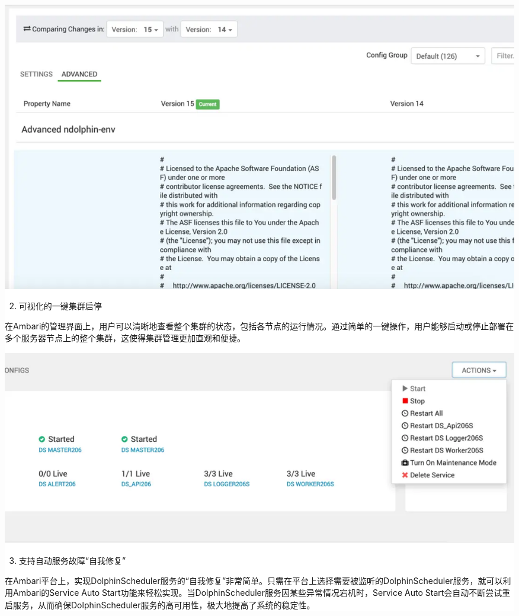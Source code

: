 ![loading-ag-1406](/img/2023-9-19/10.png "file")

2. 可视化的一键集群启停

在Ambari的管理界面上，用户可以清晰地查看整个集群的状态，包括各节点的运行情况。通过简单的一键操作，用户能够启动或停止部署在多个服务器节点上的整个集群，这使得集群管理更加直观和便捷。

![file](/img/2023-9-19/11.png "file")

3. 支持自动服务故障“自我修复”

在Ambari平台上，实现DolphinScheduler服务的“自我修复”非常简单。只需在平台上选择需要被监听的DolphinScheduler服务，就可以利用Ambari的Service Auto Start功能来轻松实现。当DolphinScheduler服务因某些异常情况宕机时，Service Auto Start会自动不断尝试重启服务，从而确保DolphinScheduler服务的高可用性，极大地提高了系统的稳定性。
